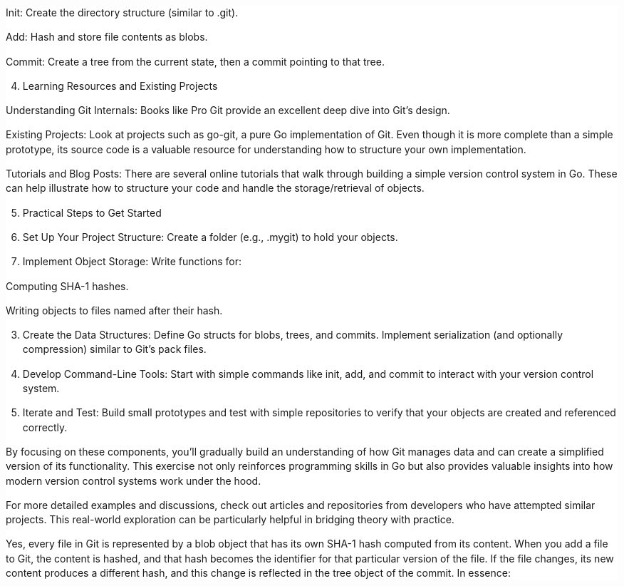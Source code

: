 Init: Create the directory structure (similar to .git).

Add: Hash and store file contents as blobs.

Commit: Create a tree from the current state, then a commit pointing to that tree.



4. Learning Resources and Existing Projects

Understanding Git Internals:
Books like Pro Git provide an excellent deep dive into Git’s design.

Existing Projects:
Look at projects such as go-git, a pure Go implementation of Git. Even though it is more complete than a simple prototype, its source code is a valuable resource for understanding how to structure your own implementation.

Tutorials and Blog Posts:
There are several online tutorials that walk through building a simple version control system in Go. These can help illustrate how to structure your code and handle the storage/retrieval of objects.


5. Practical Steps to Get Started

6. Set Up Your Project Structure: Create a folder (e.g., .mygit) to hold your objects.


7. Implement Object Storage: Write functions for:

Computing SHA-1 hashes.

Writing objects to files named after their hash.



3. Create the Data Structures: Define Go structs for blobs, trees, and commits. Implement serialization (and optionally compression) similar to Git’s pack files.


4. Develop Command-Line Tools: Start with simple commands like init, add, and commit to interact with your version control system.


5. Iterate and Test: Build small prototypes and test with simple repositories to verify that your objects are created and referenced correctly.



By focusing on these components, you’ll gradually build an understanding of how Git manages data and can create a simplified version of its functionality. This exercise not only reinforces programming skills in Go but also provides valuable insights into how modern version control systems work under the hood.

For more detailed examples and discussions, check out articles and repositories from developers who have attempted similar projects. This real-world exploration can be particularly helpful in bridging theory with practice. 




Yes, every file in Git is represented by a blob object that has its own SHA-1 hash computed from its content. When you add a file to Git, the content is hashed, and that hash becomes the identifier for that particular version of the file. If the file changes, its new content produces a different hash, and this change is reflected in the tree object of the commit. In essence:
